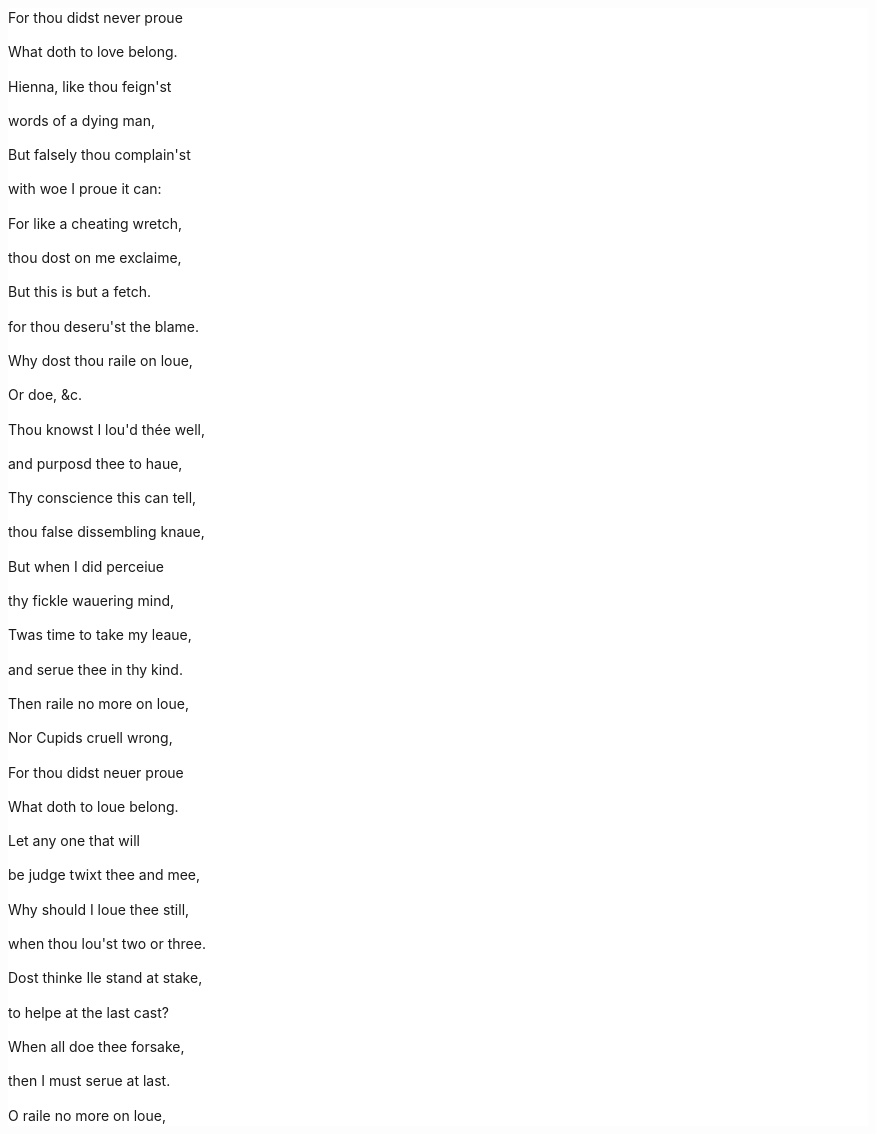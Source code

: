 For thou didst never proue

What doth to love belong.

Hienna, like thou feign'st

words of a dying man,

But falsely thou complain'st

with woe I proue it can:

For like a cheating wretch,

thou dost on me exclaime,

But this is but a fetch.

for thou deseru'st the blame.

Why dost thou raile on loue,

Or doe, &c.

Thou knowst I lou'd thée well,

and purposd thee to haue,

Thy conscience this can tell,

thou false dissembling knaue,

But when I did perceiue

thy fickle wauering mind,

Twas time to take my leaue,

and serue thee in thy kind.

Then raile no more on loue,

Nor Cupids cruell wrong,

For thou didst neuer proue

What doth to loue belong.

Let any one that will

be judge twixt thee and mee,

Why should I loue thee still,

when thou lou'st two or three.

Dost thinke Ile stand at stake,

to helpe at the last cast?

When all doe thee forsake,

then I must serue at last.

O raile no more on loue,

